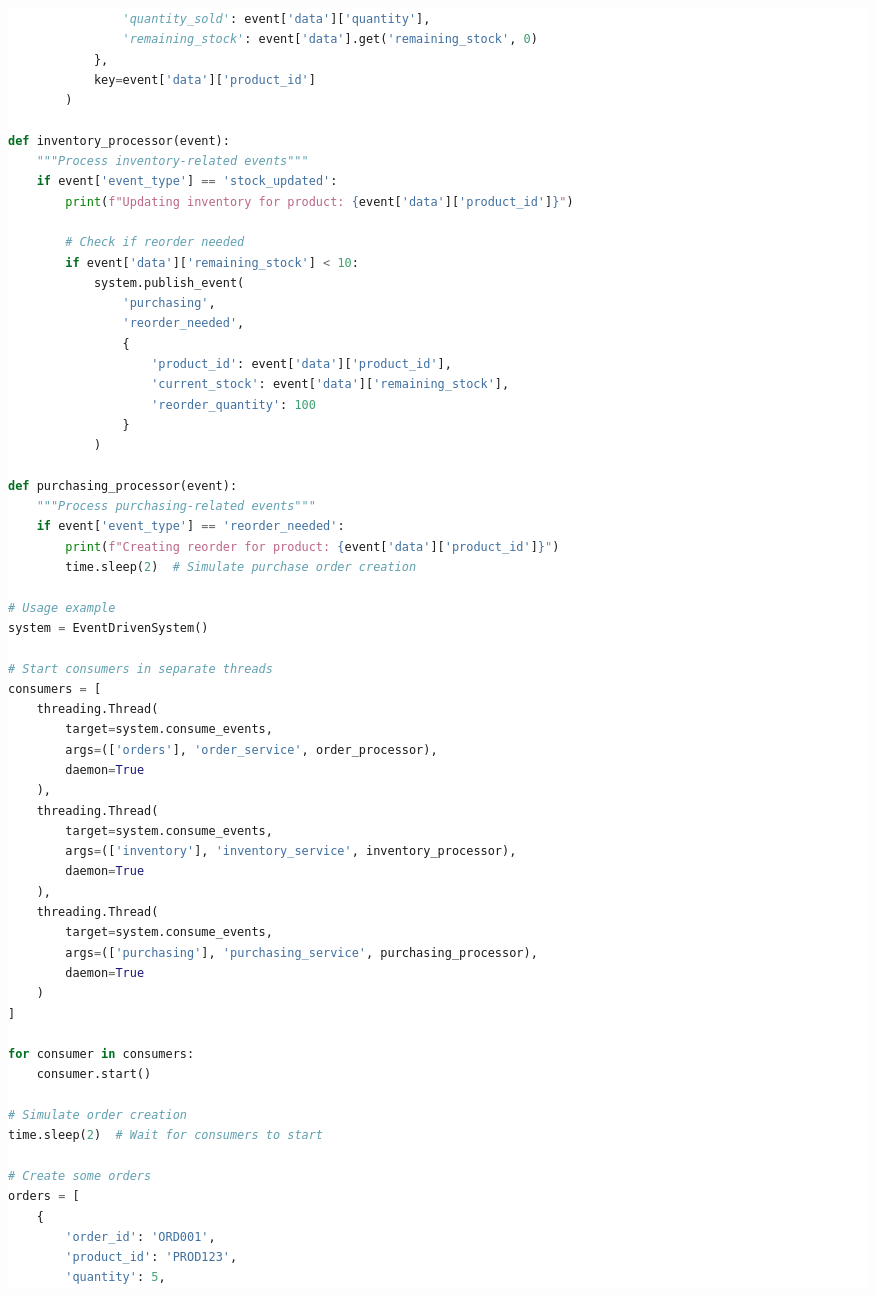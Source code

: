 ```python
                'quantity_sold': event['data']['quantity'],
                'remaining_stock': event['data'].get('remaining_stock', 0)
            },
            key=event['data']['product_id']
        )
    
def inventory_processor(event):
    """Process inventory-related events"""
    if event['event_type'] == 'stock_updated':
        print(f"Updating inventory for product: {event['data']['product_id']}")
        
        # Check if reorder needed
        if event['data']['remaining_stock'] < 10:
            system.publish_event(
                'purchasing',
                'reorder_needed',
                {
                    'product_id': event['data']['product_id'],
                    'current_stock': event['data']['remaining_stock'],
                    'reorder_quantity': 100
                }
            )

def purchasing_processor(event):
    """Process purchasing-related events"""
    if event['event_type'] == 'reorder_needed':
        print(f"Creating reorder for product: {event['data']['product_id']}")
        time.sleep(2)  # Simulate purchase order creation

# Usage example
system = EventDrivenSystem()

# Start consumers in separate threads
consumers = [
    threading.Thread(
        target=system.consume_events,
        args=(['orders'], 'order_service', order_processor),
        daemon=True
    ),
    threading.Thread(
        target=system.consume_events,
        args=(['inventory'], 'inventory_service', inventory_processor),
        daemon=True
    ),
    threading.Thread(
        target=system.consume_events,
        args=(['purchasing'], 'purchasing_service', purchasing_processor),
        daemon=True
    )
]

for consumer in consumers:
    consumer.start()

# Simulate order creation
time.sleep(2)  # Wait for consumers to start

# Create some orders
orders = [
    {
        'order_id': 'ORD001',
        'product_id': 'PROD123',
        'quantity': 5,
```